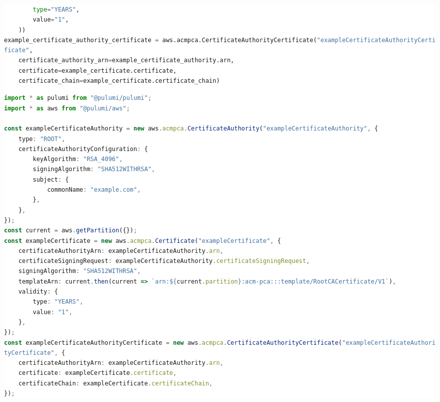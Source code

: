 ```python
        type="YEARS",
        value="1",
    ))
example_certificate_authority_certificate = aws.acmpca.CertificateAuthorityCertificate("exampleCertificateAuthorityCertificate",
    certificate_authority_arn=example_certificate_authority.arn,
    certificate=example_certificate.certificate,
    certificate_chain=example_certificate.certificate_chain)
```


</pulumi-choosable>
</div>


<div>
<pulumi-choosable type="language" values="typescript">


```typescript
import * as pulumi from "@pulumi/pulumi";
import * as aws from "@pulumi/aws";

const exampleCertificateAuthority = new aws.acmpca.CertificateAuthority("exampleCertificateAuthority", {
    type: "ROOT",
    certificateAuthorityConfiguration: {
        keyAlgorithm: "RSA_4096",
        signingAlgorithm: "SHA512WITHRSA",
        subject: {
            commonName: "example.com",
        },
    },
});
const current = aws.getPartition({});
const exampleCertificate = new aws.acmpca.Certificate("exampleCertificate", {
    certificateAuthorityArn: exampleCertificateAuthority.arn,
    certificateSigningRequest: exampleCertificateAuthority.certificateSigningRequest,
    signingAlgorithm: "SHA512WITHRSA",
    templateArn: current.then(current => `arn:${current.partition}:acm-pca:::template/RootCACertificate/V1`),
    validity: {
        type: "YEARS",
        value: "1",
    },
});
const exampleCertificateAuthorityCertificate = new aws.acmpca.CertificateAuthorityCertificate("exampleCertificateAuthorityCertificate", {
    certificateAuthorityArn: exampleCertificateAuthority.arn,
    certificate: exampleCertificate.certificate,
    certificateChain: exampleCertificate.certificateChain,
});
```
